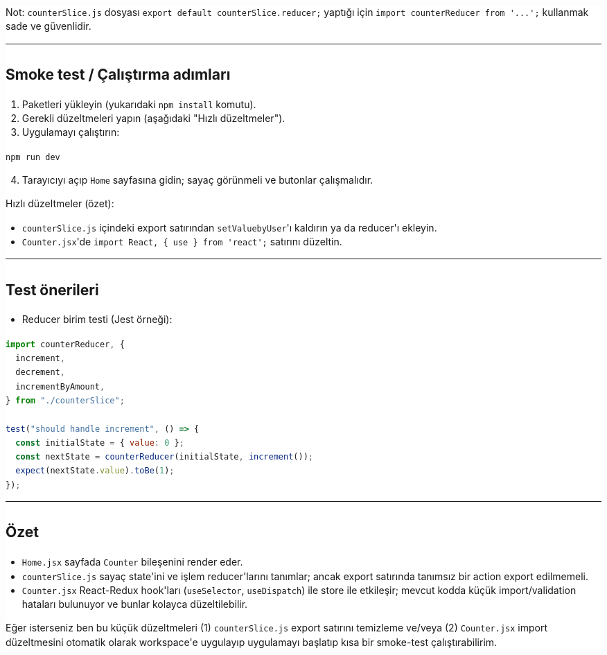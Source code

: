 Not: `counterSlice.js` dosyası `export default counterSlice.reducer;` yaptığı için `import counterReducer from '...';` kullanmak sade ve güvenlidir.

---

## Smoke test / Çalıştırma adımları

1. Paketleri yükleyin (yukarıdaki `npm install` komutu).
2. Gerekli düzeltmeleri yapın (aşağıdaki "Hızlı düzeltmeler").
3. Uygulamayı çalıştırın:

```bash
npm run dev
```

4. Tarayıcıyı açıp `Home` sayfasına gidin; sayaç görünmeli ve butonlar çalışmalıdır.

Hızlı düzeltmeler (özet):

- `counterSlice.js` içindeki export satırından `setValuebyUser`'ı kaldırın ya da reducer'ı ekleyin.
- `Counter.jsx`'de `import React, { use } from 'react';` satırını düzeltin.

---

## Test önerileri

- Reducer birim testi (Jest örneği):

```javascript
import counterReducer, {
  increment,
  decrement,
  incrementByAmount,
} from "./counterSlice";

test("should handle increment", () => {
  const initialState = { value: 0 };
  const nextState = counterReducer(initialState, increment());
  expect(nextState.value).toBe(1);
});
```

---

## Özet

- `Home.jsx` sayfada `Counter` bileşenini render eder.
- `counterSlice.js` sayaç state'ini ve işlem reducer'larını tanımlar; ancak export satırında tanımsız bir action export edilmemeli.
- `Counter.jsx` React-Redux hook'ları (`useSelector`, `useDispatch`) ile store ile etkileşir; mevcut kodda küçük import/validation hataları bulunuyor ve bunlar kolayca düzeltilebilir.

Eğer isterseniz ben bu küçük düzeltmeleri (1) `counterSlice.js` export satırını temizleme ve/veya (2) `Counter.jsx` import düzeltmesini otomatik olarak workspace'e uygulayıp uygulamayı başlatıp kısa bir smoke-test çalıştırabilirim.
